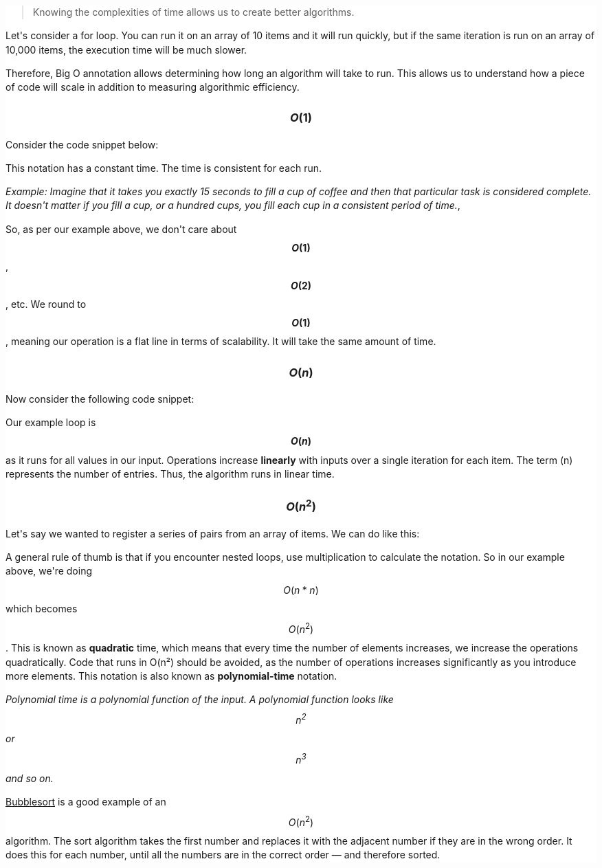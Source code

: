> Knowing the complexities of time allows us to create better algorithms.

Let's consider a for loop. You can run it on an array of 10 items and it will run quickly, but if the same iteration is run on an array of 10,000 items, the execution time will be much slower.

<script src="https://gist.github.com/toniesteves/cf3bac803eeda233aa726e2aca3d994d.js"></script>

Therefore, Big O annotation allows determining how long an algorithm will take to run. This allows us to understand how a piece of code will scale in addition to measuring algorithmic efficiency.

### $$O(1)$$

Consider the code snippet below:

<script src="https://gist.github.com/toniesteves/73e7964dc1c4395fcbf4c38411c9d1a6.js"></script>

This notation has a constant time. The time is consistent for each run.

*Example: Imagine that it takes you exactly 15 seconds to fill a cup of coffee and then that particular task is considered complete. It doesn't matter if you fill a cup, or a hundred cups, you fill each cup in a consistent period of time.*,

So, as per our example above, we don't care about **$$O(1)$$**, **$$O(2)$$**, etc. We round to **$$O(1)$$**, meaning our operation is a flat line in terms of scalability. It will take the same amount of time.

### $$O(n)$$

Now consider the following code snippet:

<script src="https://gist.github.com/toniesteves/78f18cc88c1c8c4b0f7ad9ddc52ad368.js"></script>

Our example loop is **$$O(n)$$** as it runs for all values in our input. Operations increase **linearly** with inputs over a single iteration for each item. The term (n) represents the number of entries. Thus, the algorithm runs in linear time.

### $$O(n^2)$$

Let's say we wanted to register a series of pairs from an array of items. We can do like this:

<script src="https://gist.github.com/toniesteves/acfb13cbb95415e25d4dc9b6ba653188.js"></script>

A general rule of thumb is that if you encounter nested loops, use multiplication to calculate the notation. So in our example above, we're doing $$O(n*n)$$ which becomes $$O(n^2)$$. This is known as **quadratic** time, which means that every time the number of elements increases, we increase the operations quadratically. Code that runs in O(n²) should be avoided, as the number of operations increases significantly as you introduce more elements. This notation is also known as **polynomial-time** notation.

*Polynomial time is a polynomial function of the input. A polynomial function looks like $$n^2$$ or $$n^3$$ and so on.*

[Bubblesort](https://pt.wikipedia.org/wiki/Bubble_sort#:~:text=O%20bubble%20sort%2C%20ou%20ordena%C3%A7%C3%A3o,o%20maior%20elemento%20da%20sequ%C3%AAncia.) is a good example of an $$O(n^2)$$ algorithm. The sort algorithm takes the first number and replaces it with the adjacent number if they are in the wrong order. It does this for each number, until all the numbers are in the correct order — and therefore sorted.
